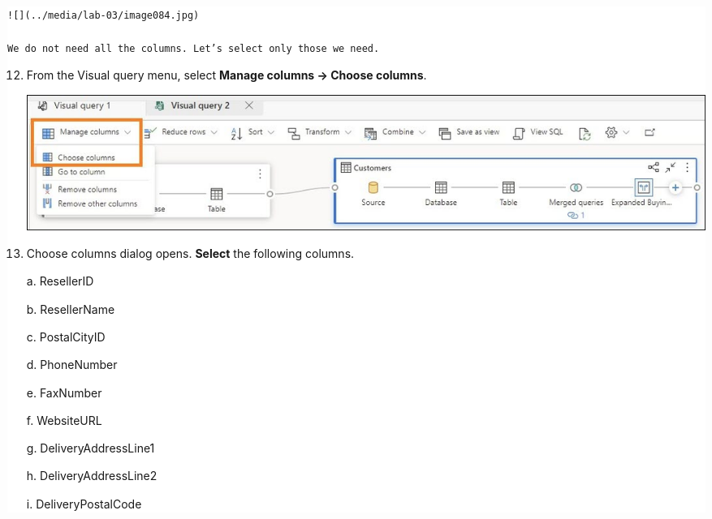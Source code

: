     ![](../media/lab-03/image084.jpg)

    We do not need all the columns. Let’s select only those we need.

12.	From the Visual query menu, select **Manage columns -> Choose columns**.

    ![](../media/lab-03/image087.jpg)

13.	Choose columns dialog opens. **Select** the following columns.

    a.	ResellerID
    
    b.	ResellerName
    
    c.	PostalCityID
    
    d.	PhoneNumber
    
    e.	FaxNumber
    
    f.	WebsiteURL
    
    g.	DeliveryAddressLine1
    
    h.	DeliveryAddressLine2
    
    i.	DeliveryPostalCode
    